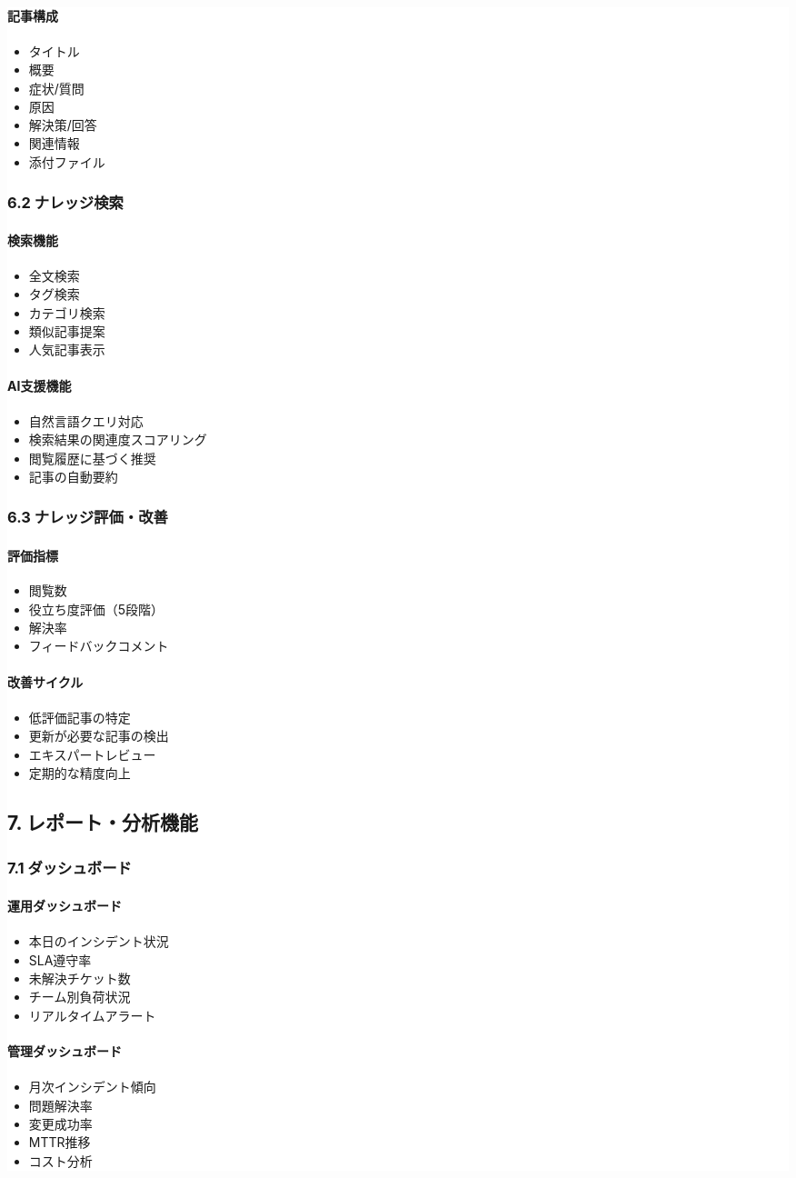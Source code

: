#### 記事構成
- タイトル
- 概要
- 症状/質問
- 原因
- 解決策/回答
- 関連情報
- 添付ファイル

### 6.2 ナレッジ検索

#### 検索機能
- 全文検索
- タグ検索
- カテゴリ検索
- 類似記事提案
- 人気記事表示

#### AI支援機能
- 自然言語クエリ対応
- 検索結果の関連度スコアリング
- 閲覧履歴に基づく推奨
- 記事の自動要約

### 6.3 ナレッジ評価・改善

#### 評価指標
- 閲覧数
- 役立ち度評価（5段階）
- 解決率
- フィードバックコメント

#### 改善サイクル
- 低評価記事の特定
- 更新が必要な記事の検出
- エキスパートレビュー
- 定期的な精度向上

## 7. レポート・分析機能

### 7.1 ダッシュボード

#### 運用ダッシュボード
- 本日のインシデント状況
- SLA遵守率
- 未解決チケット数
- チーム別負荷状況
- リアルタイムアラート

#### 管理ダッシュボード
- 月次インシデント傾向
- 問題解決率
- 変更成功率
- MTTR推移
- コスト分析
